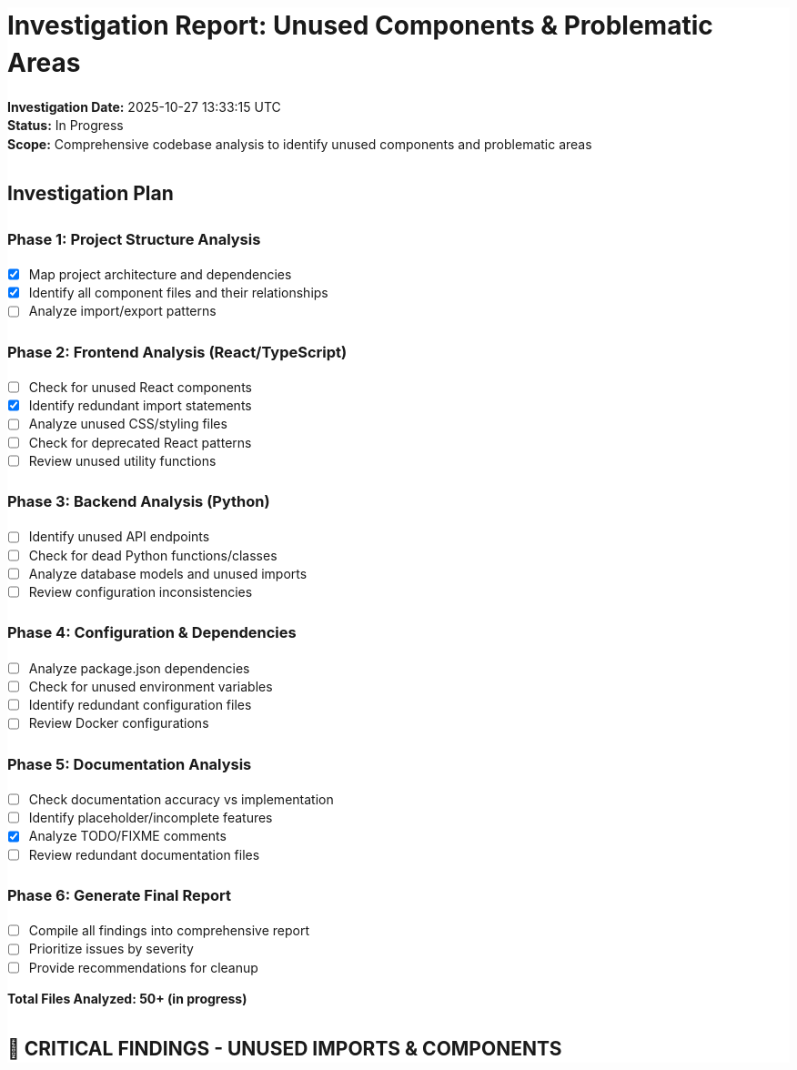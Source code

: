 # Investigation Report: Unused Components & Problematic Areas

**Investigation Date:** 2025-10-27 13:33:15 UTC  
**Status:** In Progress  
**Scope:** Comprehensive codebase analysis to identify unused components and problematic areas

## Investigation Plan

### Phase 1: Project Structure Analysis
- [x] Map project architecture and dependencies  
- [x] Identify all component files and their relationships
- [ ] Analyze import/export patterns

### Phase 2: Frontend Analysis (React/TypeScript)
- [ ] Check for unused React components
- [x] Identify redundant import statements
- [ ] Analyze unused CSS/styling files
- [ ] Check for deprecated React patterns
- [ ] Review unused utility functions

### Phase 3: Backend Analysis (Python)
- [ ] Identify unused API endpoints
- [ ] Check for dead Python functions/classes
- [ ] Analyze database models and unused imports
- [ ] Review configuration inconsistencies

### Phase 4: Configuration & Dependencies
- [ ] Analyze package.json dependencies
- [ ] Check for unused environment variables
- [ ] Identify redundant configuration files
- [ ] Review Docker configurations

### Phase 5: Documentation Analysis
- [ ] Check documentation accuracy vs implementation
- [ ] Identify placeholder/incomplete features
- [x] Analyze TODO/FIXME comments
- [ ] Review redundant documentation files

### Phase 6: Generate Final Report
- [ ] Compile all findings into comprehensive report
- [ ] Prioritize issues by severity
- [ ] Provide recommendations for cleanup

**Total Files Analyzed: 50+ (in progress)**

## 🔴 CRITICAL FINDINGS - UNUSED IMPORTS & COMPONENTS
